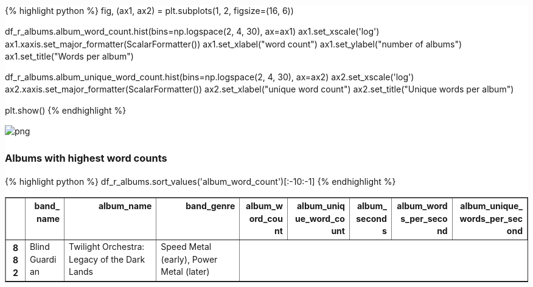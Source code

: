 
{% highlight python %}
fig, (ax1, ax2) = plt.subplots(1, 2, figsize=(16, 6))

df_r_albums.album_word_count.hist(bins=np.logspace(2, 4, 30), ax=ax1)
ax1.set_xscale('log')
ax1.xaxis.set_major_formatter(ScalarFormatter())
ax1.set_xlabel("word count")
ax1.set_ylabel("number of albums")
ax1.set_title("Words per album")

df_r_albums.album_unique_word_count.hist(bins=np.logspace(2, 4, 30), ax=ax2)
ax2.set_xscale('log')
ax2.xaxis.set_major_formatter(ScalarFormatter())
ax2.set_xlabel("unique word count")
ax2.set_title("Unique words per album")

plt.show()
{% endhighlight %}


    
![png](output_30_0.png)
    


### Albums with highest word counts


{% highlight python %}
df_r_albums.sort_values('album_word_count')[:-10:-1]
{% endhighlight %}




<div class="table-wrapper" markdown="block">
<style scoped>
    .dataframe tbody tr th:only-of-type {
        vertical-align: middle;
    }

    .dataframe tbody tr th {
        vertical-align: top;
    }

    .dataframe thead th {
        text-align: right;
    }
</style>
<table border="1" class="dataframe">
  <thead>
    <tr style="text-align: right;">
      <th></th>
      <th>band_name</th>
      <th>album_name</th>
      <th>band_genre</th>
      <th>album_word_count</th>
      <th>album_unique_word_count</th>
      <th>album_seconds</th>
      <th>album_words_per_second</th>
      <th>album_unique_words_per_second</th>
    </tr>
  </thead>
  <tbody>
    <tr>
      <th>882</th>
      <td>Blind Guardian</td>
      <td>Twilight Orchestra: Legacy of the Dark Lands</td>
      <td>Speed Metal (early), Power Metal (later)</td>